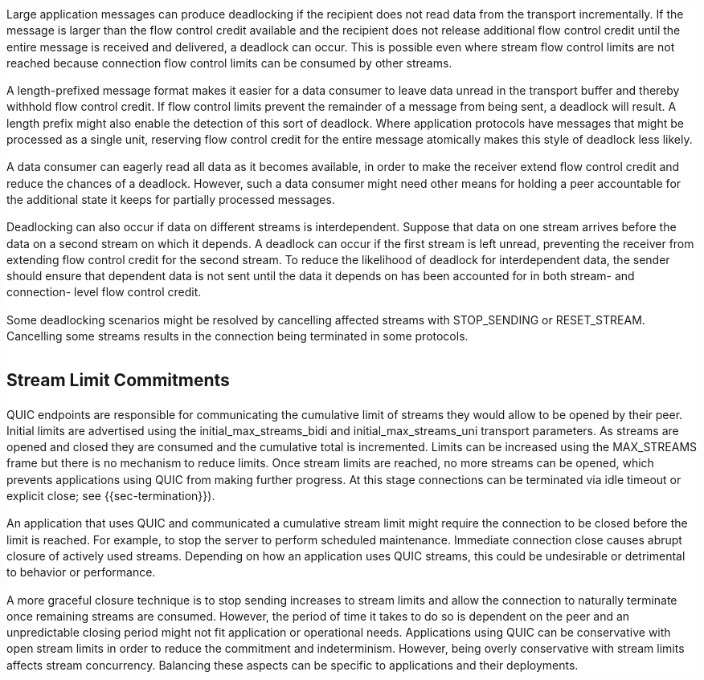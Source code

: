 Large application messages can produce deadlocking if the recipient does not
read data from the transport incrementally. If the message is larger than the
flow control credit available and the recipient does not release additional flow
control credit until the entire message is received and delivered, a deadlock
can occur. This is possible even where stream flow control limits are not
reached because connection flow control limits can be consumed by other streams.

A length-prefixed message format makes it easier for a data consumer to leave
data unread in the transport buffer and thereby withhold flow control credit. If
flow control limits prevent the remainder of a message from being sent, a
deadlock will result.  A length prefix might also enable the detection of this
sort of deadlock.  Where application protocols have messages that might be
processed as a single unit, reserving flow control credit for the entire message
atomically makes this style of deadlock less likely.

A data consumer can eagerly read all data as it becomes available, in order to
make the receiver extend flow control credit and reduce the chances of a
deadlock.  However, such a data consumer might need other means for holding a
peer accountable for the additional state it keeps for partially processed
messages.

Deadlocking can also occur if data on different streams is interdependent.
Suppose that data on one stream arrives before the data on a second stream on
which it depends.  A deadlock can occur if the first stream is left unread,
preventing the receiver from extending flow control credit for the second
stream.  To reduce the likelihood of deadlock for interdependent data, the
sender should ensure that dependent data is not sent until the data
it depends on has been accounted for in both stream- and connection- level flow
control credit.

Some deadlocking scenarios might be resolved by cancelling affected streams with
STOP_SENDING or RESET_STREAM.  Cancelling some streams results in the connection
being terminated in some protocols.

## Stream Limit Commitments

QUIC endpoints are responsible for communicating the cumulative limit of streams
they would allow to be opened by their peer. Initial limits are advertised using
the initial_max_streams_bidi and initial_max_streams_uni transport parameters.
As streams are opened and closed they are consumed and the cumulative total is
incremented. Limits can be increased using the MAX_STREAMS frame but there is no
mechanism to reduce limits. Once stream limits are reached, no more streams can
be opened, which prevents applications using QUIC from making further progress.
At this stage connections can be terminated via idle timeout or explicit close;
see {{sec-termination}}).

An application that uses QUIC and communicated a cumulative stream limit might
require the connection to be closed before the limit is reached. For example,
to stop the server to perform scheduled maintenance. Immediate connection close
causes abrupt closure of actively used streams. Depending on how an application
uses QUIC streams, this could be undesirable or detrimental to behavior or
performance.

A more graceful closure technique is to stop sending increases to
stream limits and allow the connection to naturally terminate once remaining
streams are consumed. However, the period of time it takes to do so is dependent
on the peer and an unpredictable closing period might not fit application or
operational needs. Applications using QUIC can be conservative with open stream
limits in order to reduce the commitment and indeterminism. However, being
overly conservative with stream limits affects stream concurrency. Balancing
these aspects can be specific to applications and their deployments.
